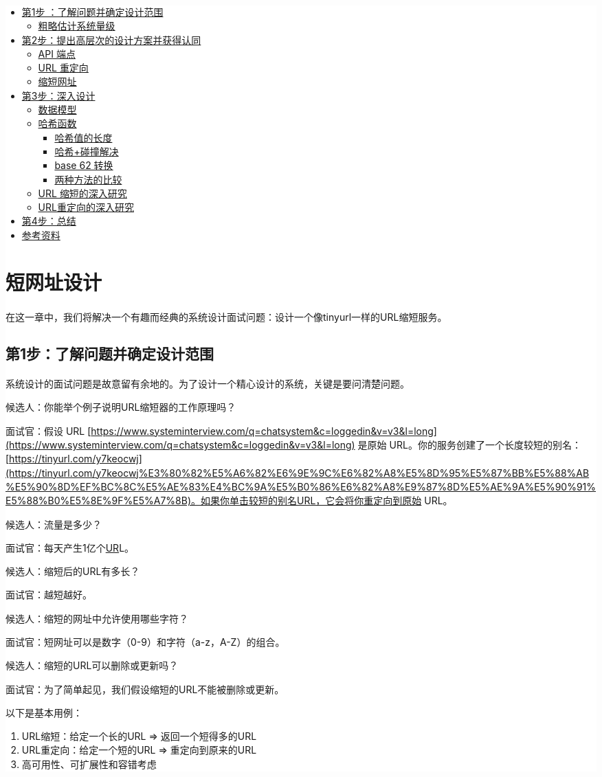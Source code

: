 
  * [第1步 ：了解问题并确定设计范围](#第1步了解问题并确定设计范围)
    * [粗略估计系统量级](#粗略估计系统量级)
  * [第2步：提出高层次的设计方案并获得认同](#第2步提出高层次的设计方案并获得认同)
    * [API 端点](#api-端点)
    * [URL 重定向](#url-重定向)
    * [缩短网址](#缩短网址)
  * [第3步：深入设计](#第3步深入设计)
    * [数据模型](#数据模型)
    * [哈希函数](#哈希函数)
      * [哈希值的长度](#哈希值的长度)
      * [哈希+碰撞解决](#哈希碰撞解决)
      * [base 62 转换](#base-62-转换)
      * [两种方法的比较](#两种方法的比较)
    * [URL 缩短的深入研究](#url-缩短的深入研究)
    * [URL重定向的深入研究](#url重定向的深入研究)
  * [第4步：总结](#第4步总结)
  * [参考资料](#参考资料)


# 短网址设计

在这一章中，我们将解决一个有趣而经典的系统设计面试问题：设计一个像tinyurl一样的URL缩短服务。

## 第1步：了解问题并确定设计范围

系统设计的面试问题是故意留有余地的。为了设计一个精心设计的系统，关键是要问清楚问题。

候选人：你能举个例子说明URL缩短器的工作原理吗？

面试官：假设 URL [https://www.systeminterview.com/q=chatsystem&c=loggedin&v=v3&l=long](https://www.systeminterview.com/q=chatsystem&c=loggedin&v=v3&l=long) 是原始 URL。你的服务创建了一个长度较短的别名：[https://tinyurl.com/y7keocwj](https://tinyurl.com/y7keocwj%E3%80%82%E5%A6%82%E6%9E%9C%E6%82%A8%E5%8D%95%E5%87%BB%E5%88%AB%E5%90%8D%EF%BC%8C%E5%AE%83%E4%BC%9A%E5%B0%86%E6%82%A8%E9%87%8D%E5%AE%9A%E5%90%91%E5%88%B0%E5%8E%9F%E5%A7%8B)。如果你单击较短的别名URL，它会将你重定向到原始 URL。

候选人：流量是多少？

面试官：每天产生1亿个[UR](https://www.notion.so/f56f4bc43ae9455780d5c541cb762a83)L。

候选人：缩短后的URL有多长？

面试官：越短越好。

候选人：缩短的网址中允许使用哪些字符？

面试官：短网址可以是数字（0-9）和字符（a-z，A-Z）的组合。

候选人：缩短的URL可以删除或更新吗？

面试官：为了简单起见，我们假设缩短的URL不能被删除或更新。

以下是基本用例：

1. URL缩短：给定一个长的URL => 返回一个短得多的URL
2. URL重定向：给定一个短的URL => 重定向到原来的URL
3. 高可用性、可扩展性和容错考虑
